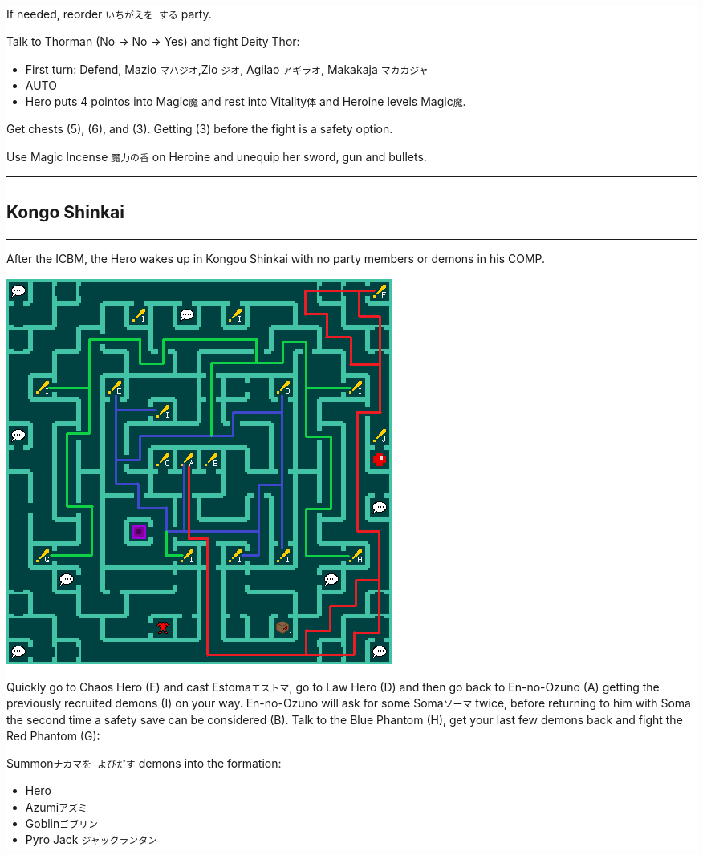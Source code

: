 If needed, reorder ``いちがえを する`` party.

Talk to Thorman (No → No → Yes) and fight Deity Thor:

-   First turn: Defend, Mazio `マハジオ`,Zio `ジオ`, Agilao `アギラオ`, Makakaja `マカカジャ`
-   AUTO
-   Hero puts 4 pointos into Magic`魔` and rest into Vitality`体` and Heroine levels Magic`魔`.

Get chests (5), (6), and (3). Getting (3) before the fight is a safety option.

Use Magic Incense `魔力の香` on Heroine and unequip her sword, gun and bullets.

---
## Kongo Shinkai
---

After the ICBM, the Hero wakes up in Kongou Shinkai with no party members or demons in his COMP.

![Kongo Shinkai](/images/smt1maps/3D/KONGOU-SHINKAI.png)

Quickly go to Chaos Hero (E) and cast Estoma`エストマ`, go to Law Hero (D) and then go back to En-no-Ozuno (A) getting the previously recruited demons (I) on your way. En-no-Ozuno will ask for some Soma`ソーマ` twice, before returning to him with Soma the second time a safety save can be considered (B). Talk to the Blue Phantom (H), get your last few demons back and fight the Red Phantom (G):

Summon`ナカマを よびだす` demons into the formation:

-   Hero
-   Azumi`アズミ`
-   Goblin`ゴブリン`
-   Pyro Jack `ジャックランタン`
